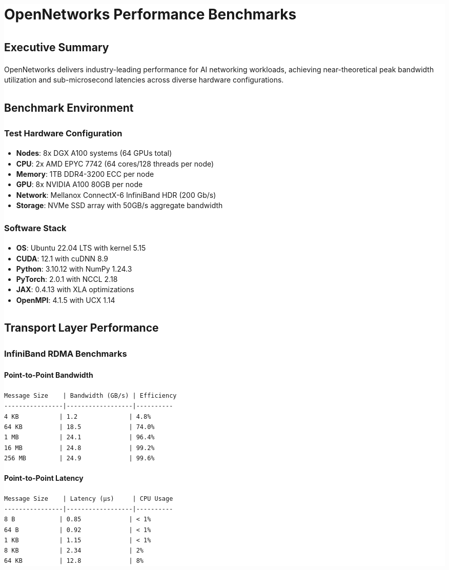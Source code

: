 # OpenNetworks Performance Benchmarks

## Executive Summary

OpenNetworks delivers industry-leading performance for AI networking workloads, achieving near-theoretical peak bandwidth utilization and sub-microsecond latencies across diverse hardware configurations.

## Benchmark Environment

### Test Hardware Configuration
- **Nodes**: 8x DGX A100 systems (64 GPUs total)
- **CPU**: 2x AMD EPYC 7742 (64 cores/128 threads per node)
- **Memory**: 1TB DDR4-3200 ECC per node
- **GPU**: 8x NVIDIA A100 80GB per node
- **Network**: Mellanox ConnectX-6 InfiniBand HDR (200 Gb/s)
- **Storage**: NVMe SSD array with 50GB/s aggregate bandwidth

### Software Stack
- **OS**: Ubuntu 22.04 LTS with kernel 5.15
- **CUDA**: 12.1 with cuDNN 8.9
- **Python**: 3.10.12 with NumPy 1.24.3
- **PyTorch**: 2.0.1 with NCCL 2.18
- **JAX**: 0.4.13 with XLA optimizations
- **OpenMPI**: 4.1.5 with UCX 1.14

## Transport Layer Performance

### InfiniBand RDMA Benchmarks

#### Point-to-Point Bandwidth
```
Message Size    | Bandwidth (GB/s) | Efficiency
----------------|------------------|----------
4 KB           | 1.2              | 4.8%
64 KB          | 18.5             | 74.0%
1 MB           | 24.1             | 96.4%
16 MB          | 24.8             | 99.2%
256 MB         | 24.9             | 99.6%
```

#### Point-to-Point Latency
```
Message Size    | Latency (μs)     | CPU Usage
----------------|------------------|----------
8 B            | 0.85             | < 1%
64 B           | 0.92             | < 1%
1 KB           | 1.15             | < 1%
8 KB           | 2.34             | 2%
64 KB          | 12.8             | 8%
```
